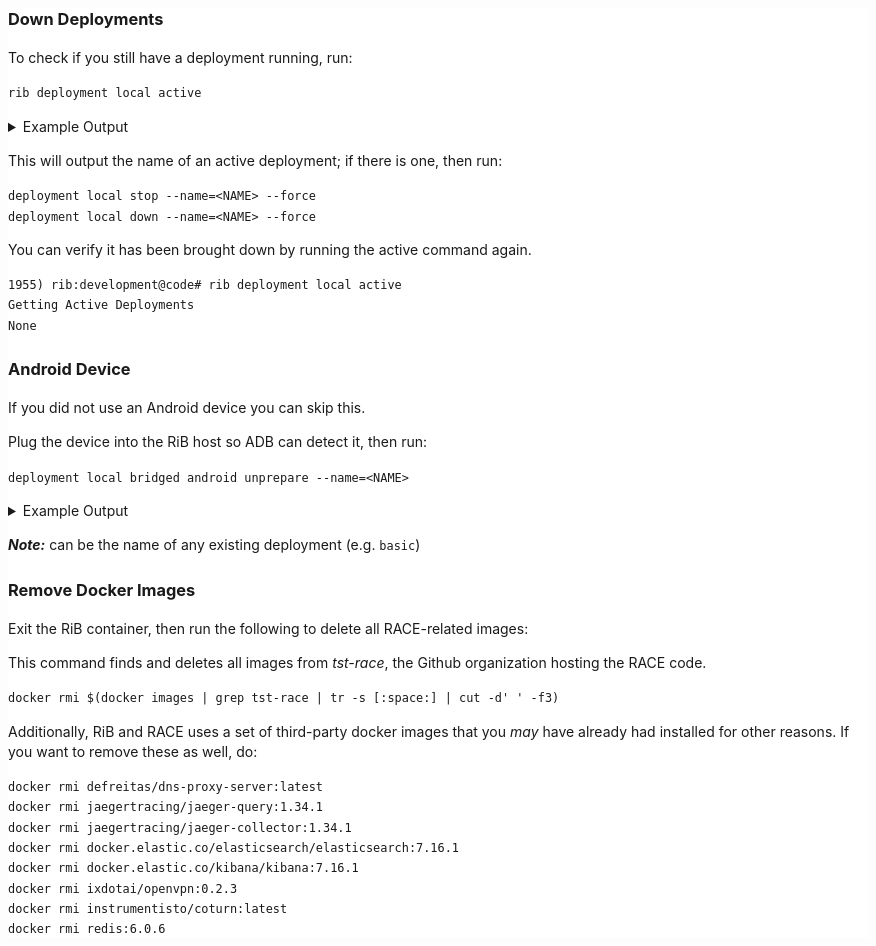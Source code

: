 ### Down Deployments
To check if you still have a deployment running, run:
```
rib deployment local active
```

<details><summary>Example Output</summary></details>

This will output the name of an active deployment; if there is one, then run:


```
deployment local stop --name=<NAME> --force
deployment local down --name=<NAME> --force
```

You can verify it has been brought down by running the active command again.
```
1955) rib:development@code# rib deployment local active
Getting Active Deployments
None
```


### Android Device
If you did not use an Android device you can skip this.

Plug the device into the RiB host so ADB can detect it, then run:
```
deployment local bridged android unprepare --name=<NAME>
```

<details><summary>Example Output</summary></details>

___Note:___ <NAME> can be the name of any existing deployment (e.g. `basic`)

### Remove Docker Images
Exit the RiB container, then run the following to delete all RACE-related images:

This command finds and deletes all images from _tst-race_, the Github organization hosting the RACE code.
```
docker rmi $(docker images | grep tst-race | tr -s [:space:] | cut -d' ' -f3)
```

Additionally, RiB and RACE uses a set of third-party docker images that you _may_ have already had installed for other reasons. If you want to remove these as well, do:
```
docker rmi defreitas/dns-proxy-server:latest
docker rmi jaegertracing/jaeger-query:1.34.1
docker rmi jaegertracing/jaeger-collector:1.34.1
docker rmi docker.elastic.co/elasticsearch/elasticsearch:7.16.1
docker rmi docker.elastic.co/kibana/kibana:7.16.1
docker rmi ixdotai/openvpn:0.2.3
docker rmi instrumentisto/coturn:latest
docker rmi redis:6.0.6
```
